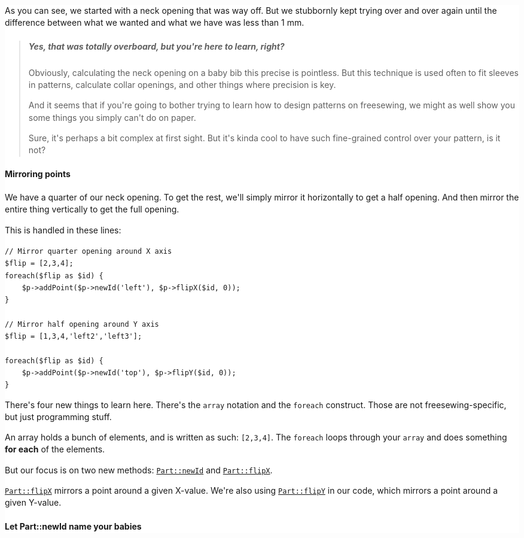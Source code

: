 As you can see, we started with a neck opening that was way off.
But we stubbornly kept trying over and over again until the difference
between what we wanted and what we have was less than 1 mm.

> <h5 class='notoc'>Yes, that was totally overboard, but you're here to learn, right?</h5>
>
> Obviously, calculating the neck opening on a baby bib this precise is 
> pointless. But this technique is used often to fit sleeves in patterns,
> calculate collar openings, and other things where precision is key.
> 
> And it seems that if you're going to bother trying to learn how to design
> patterns on freesewing, we might as well show you some things you 
> simply can't do on paper.
>
> Sure, it's perhaps a bit complex at first sight. But
> it's kinda cool to have such fine-grained control over your pattern, is it not?

#### Mirroring points

We have a quarter of our neck opening. To get the rest, we'll simply mirror it 
horizontally to get a half opening. And then mirror the entire thing vertically
to get the full opening.

This is handled in these lines:

```php?start_inline=1
// Mirror quarter opening around X axis
$flip = [2,3,4];
foreach($flip as $id) {
    $p->addPoint($p->newId('left'), $p->flipX($id, 0));
}

// Mirror half opening around Y axis
$flip = [1,3,4,'left2','left3'];

foreach($flip as $id) {
    $p->addPoint($p->newId('top'), $p->flipY($id, 0));
}
```

There's four new things to learn here. There's the `array` notation and
the `foreach` construct. Those are not freesewing-specific, but just programming stuff.

An array holds a bunch of elements, and is written as such: `[2,3,4]`.
The `foreach` loops through your `array` and does something **for each** of the elements.

But our focus is on two new methods: [`Part::newId`](../../core/classdocs/src/part#newid) and [`Part::flipX`](../../core/classdocs/src/part#flipx).

[`Part::flipX`](../../core/classdocs/src/part#flipx) mirrors a point around a given X-value. We're also using 
[`Part::flipY`](../../core/classdocs/src/part#flipy) in our code, which mirrors a point around a given Y-value.

#### Let Part::newId name your babies


[Part]: /class/part "Part class documentation"
